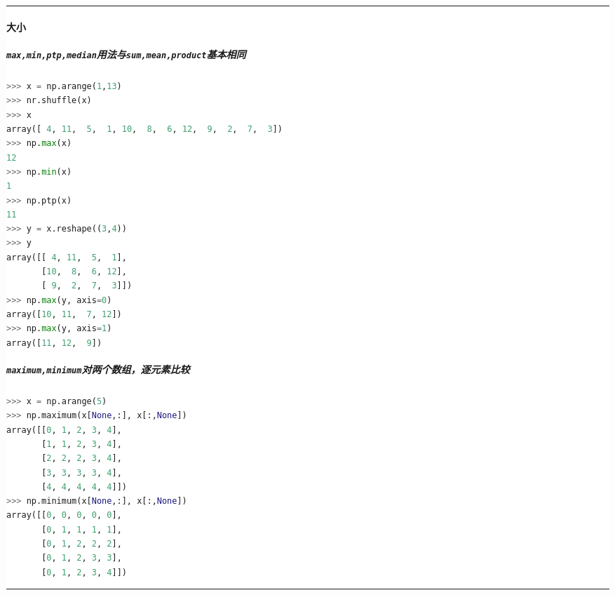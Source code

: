 

---



#### 大小

##### `max,min,ptp,median`用法与`sum,mean,product`基本相同

``` python
>>> x = np.arange(1,13)
>>> nr.shuffle(x)
>>> x
array([ 4, 11,  5,  1, 10,  8,  6, 12,  9,  2,  7,  3])
>>> np.max(x)
12
>>> np.min(x)
1
>>> np.ptp(x)
11
>>> y = x.reshape((3,4))
>>> y
array([[ 4, 11,  5,  1],
       [10,  8,  6, 12],
       [ 9,  2,  7,  3]])
>>> np.max(y, axis=0)
array([10, 11,  7, 12])
>>> np.max(y, axis=1)
array([11, 12,  9])
```



##### `maximum,minimum`对两个数组，逐元素比较

``` python
>>> x = np.arange(5)
>>> np.maximum(x[None,:], x[:,None])
array([[0, 1, 2, 3, 4],
       [1, 1, 2, 3, 4],
       [2, 2, 2, 3, 4],
       [3, 3, 3, 3, 4],
       [4, 4, 4, 4, 4]])
>>> np.minimum(x[None,:], x[:,None])
array([[0, 0, 0, 0, 0],
       [0, 1, 1, 1, 1],
       [0, 1, 2, 2, 2],
       [0, 1, 2, 3, 3],
       [0, 1, 2, 3, 4]])
```



---


